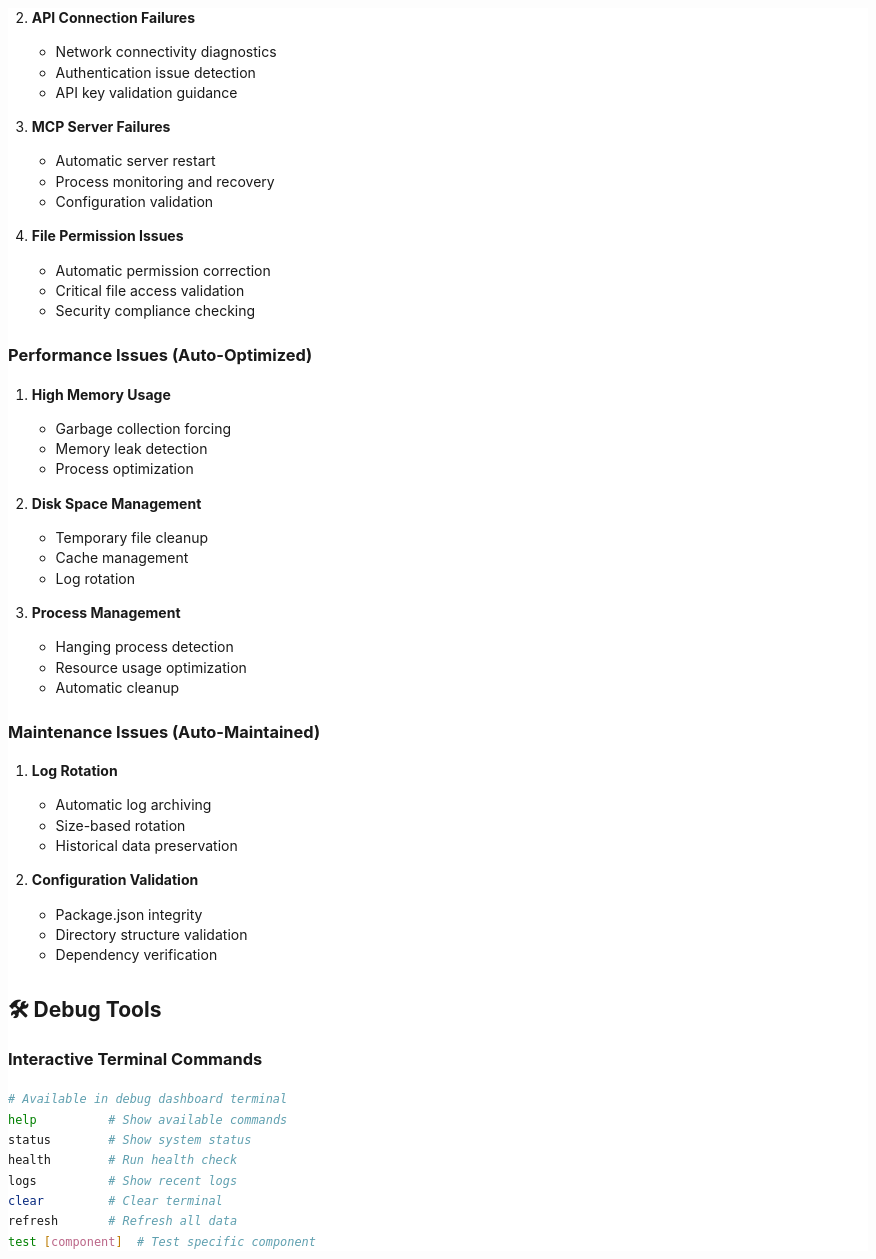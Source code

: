 2. **API Connection Failures**
   - Network connectivity diagnostics
   - Authentication issue detection
   - API key validation guidance

3. **MCP Server Failures**
   - Automatic server restart
   - Process monitoring and recovery
   - Configuration validation

4. **File Permission Issues**
   - Automatic permission correction
   - Critical file access validation
   - Security compliance checking

### Performance Issues (Auto-Optimized)
1. **High Memory Usage**
   - Garbage collection forcing
   - Memory leak detection
   - Process optimization

2. **Disk Space Management**
   - Temporary file cleanup
   - Cache management
   - Log rotation

3. **Process Management**
   - Hanging process detection
   - Resource usage optimization
   - Automatic cleanup

### Maintenance Issues (Auto-Maintained)
1. **Log Rotation**
   - Automatic log archiving
   - Size-based rotation
   - Historical data preservation

2. **Configuration Validation**
   - Package.json integrity
   - Directory structure validation
   - Dependency verification

## 🛠️ Debug Tools

### Interactive Terminal Commands
```bash
# Available in debug dashboard terminal
help          # Show available commands
status        # Show system status
health        # Run health check
logs          # Show recent logs
clear         # Clear terminal
refresh       # Refresh all data
test [component]  # Test specific component
```
